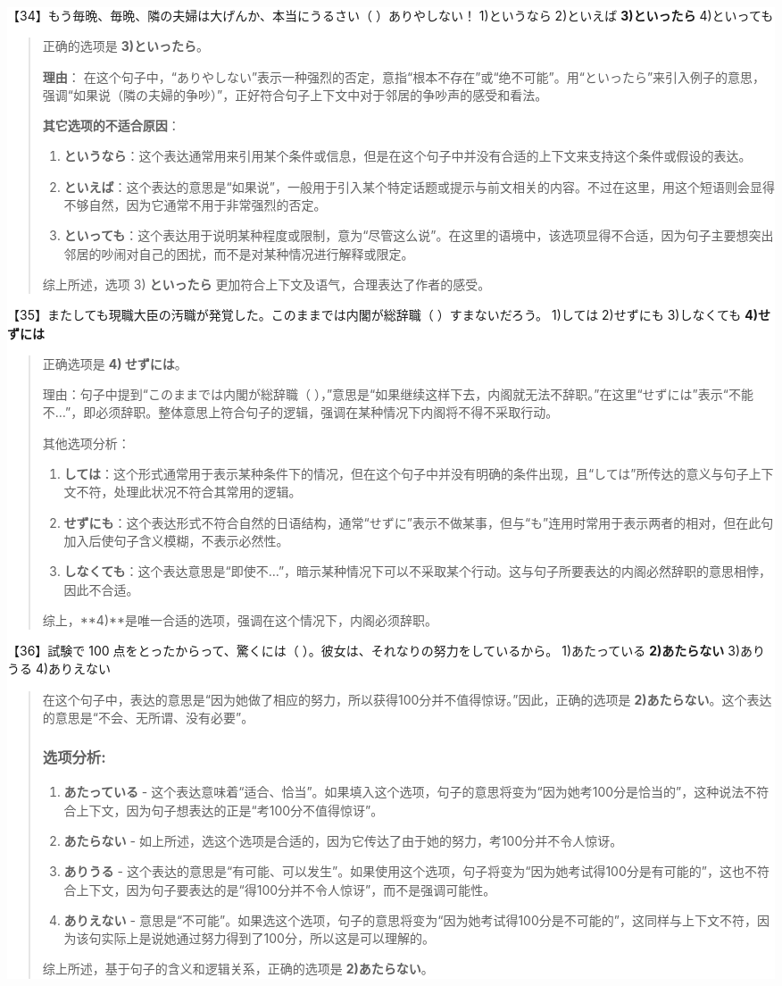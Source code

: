 【34】もう毎晩、毎晩、隣の夫婦は大げんか、本当にうるさい（ ）ありやしない！
   1)というなら 2)といえば **3)といったら** 4)といっても

> 正确的选项是 **3)といったら**。
> 
> **理由**：
> 在这个句子中，“ありやしない”表示一种强烈的否定，意指“根本不存在”或“绝不可能”。用“といったら”来引入例子的意思，强调“如果说（隣の夫婦的争吵）”，正好符合句子上下文中对于邻居的争吵声的感受和看法。
> 
> **其它选项的不适合原因**：
> 
> 1) **というなら**：这个表达通常用来引用某个条件或信息，但是在这个句子中并没有合适的上下文来支持这个条件或假设的表达。
> 
> 2) **といえば**：这个表达的意思是“如果说”，一般用于引入某个特定话题或提示与前文相关的内容。不过在这里，用这个短语则会显得不够自然，因为它通常不用于非常强烈的否定。
> 
> 4) **といっても**：这个表达用于说明某种程度或限制，意为“尽管这么说”。在这里的语境中，该选项显得不合适，因为句子主要想突出邻居的吵闹对自己的困扰，而不是对某种情况进行解释或限定。 
> 
> 综上所述，选项 3) **といったら** 更加符合上下文及语气，合理表达了作者的感受。

【35】またしても現職大臣の汚職が発覚した。このままでは内閣が総辞職（ ）すまないだろう。
   1)しては 2)せずにも 3)しなくても **4)せずには**

> 正确选项是 **4) せずには**。
> 
> 理由：句子中提到“このままでは内閣が総辞職（ ），”意思是“如果继续这样下去，内阁就无法不辞职。”在这里“せずには”表示“不能不…”，即必须辞职。整体意思上符合句子的逻辑，强调在某种情况下内阁将不得不采取行动。
> 
> 其他选项分析：
> 1) **しては**：这个形式通常用于表示某种条件下的情况，但在这个句子中并没有明确的条件出现，且“しては”所传达的意义与句子上下文不符，处理此状况不符合其常用的逻辑。
>    
> 2) **せずにも**：这个表达形式不符合自然的日语结构，通常“せずに”表示不做某事，但与“も”连用时常用于表示两者的相对，但在此句加入后使句子含义模糊，不表示必然性。
> 
> 3) **しなくても**：这个表达意思是“即使不…”，暗示某种情况下可以不采取某个行动。这与句子所要表达的内阁必然辞职的意思相悖，因此不合适。
> 
> 综上，**4)**是唯一合适的选项，强调在这个情况下，内阁必须辞职。

【36】試験で 100 点をとったからって、驚くには（ ）。彼女は、それなりの努力をしているから。
   1)あたっている **2)あたらない** 3)ありうる 4)ありえない

> 在这个句子中，表达的意思是“因为她做了相应的努力，所以获得100分并不值得惊讶。”因此，正确的选项是 **2)あたらない**。这个表达的意思是“不会、无所谓、没有必要”。
> 
> ### 选项分析:
> 1) **あたっている** - 这个表达意味着“适合、恰当”。如果填入这个选项，句子的意思将变为“因为她考100分是恰当的”，这种说法不符合上下文，因为句子想表达的正是“考100分不值得惊讶”。
> 
> 2) **あたらない** - 如上所述，选这个选项是合适的，因为它传达了由于她的努力，考100分并不令人惊讶。
> 
> 3) **ありうる** - 这个表达的意思是“有可能、可以发生”。如果使用这个选项，句子将变为“因为她考试得100分是有可能的”，这也不符合上下文，因为句子要表达的是“得100分并不令人惊讶”，而不是强调可能性。
> 
> 4) **ありえない** - 意思是“不可能”。如果选这个选项，句子的意思将变为“因为她考试得100分是不可能的”，这同样与上下文不符，因为该句实际上是说她通过努力得到了100分，所以这是可以理解的。
> 
> 综上所述，基于句子的含义和逻辑关系，正确的选项是 **2)あたらない**。
